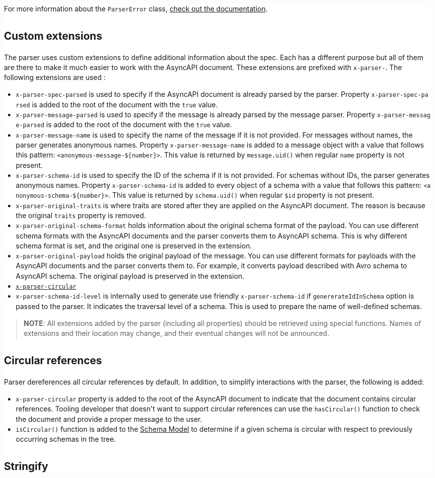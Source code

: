 For more information about the `ParserError` class, [check out the documentation](./API.md#new_ParserError_new).

## Custom extensions

The parser uses custom extensions to define additional information about the spec. Each has a different purpose but all of them are there to make it much easier to work with the AsyncAPI document. These extensions are prefixed with `x-parser-`. The following extensions are used :
- `x-parser-spec-parsed` is used to specify if the AsyncAPI document is already parsed by the parser. Property `x-parser-spec-parsed` is added to the root of the document with the `true` value.
- `x-parser-message-parsed` is used to specify if the message is already parsed by the message parser. Property `x-parser-message-parsed` is added to the root of the document with the `true` value.
- `x-parser-message-name` is used to specify the name of the message if it is not provided. For messages without names, the parser generates anonymous names. Property `x-parser-message-name` is added to a message object with a value that follows this pattern: `<anonymous-message-${number}>`. This value is returned by `message.uid()` when regular `name` property is not present.
- `x-parser-schema-id` is used to specify the ID of the schema if it is not provided. For schemas without IDs, the parser generates anonymous names. Property `x-parser-schema-id` is added to every object of a schema with a value that follows this pattern: `<anonymous-schema-${number}>`. This value is returned by `schema.uid()` when regular `$id` property is not present.
- `x-parser-original-traits` is where traits are stored after they are applied on the AsyncAPI document. The reason is because the original `traits` property is removed.
- `x-parser-original-schema-format` holds information about the original schema format of the payload. You can use different schema formats with the AsyncAPI documents and the parser converts them to AsyncAPI schema. This is why different schema format is set, and the original one is preserved in the extension.
- `x-parser-original-payload` holds the original payload of the message. You can use different formats for payloads with the AsyncAPI documents and the parser converts them to. For example, it converts payload described with Avro schema to AsyncAPI schema. The original payload is preserved in the extension.
- [`x-parser-circular`](#circular-references)
- `x-parser-schema-id-level` is internally used to generate use friendly `x-parser-schema-id` if `genererateIdInSchema` option is passed to the parser. It indicates the traversal level of a schema. This is used to prepare the name of well-defined schemas.

> **NOTE**: All extensions added by the parser (including all properties) should be retrieved using special functions. Names of extensions and their location may change, and their eventual changes will not be announced.

## Circular references

Parser dereferences all circular references by default. In addition, to simplify interactions with the parser, the following is added:
- `x-parser-circular` property is added to the root of the AsyncAPI document to indicate that the document contains circular references. Tooling developer that doesn't want to support circular references can use the `hasCircular()` function to check the document and provide a proper message to the user.
- `isCircular()` function is added to the [Schema Model](./lib/models/schema.js) to determine if a given schema is circular with respect to previously occurring schemas in the tree.

## Stringify
